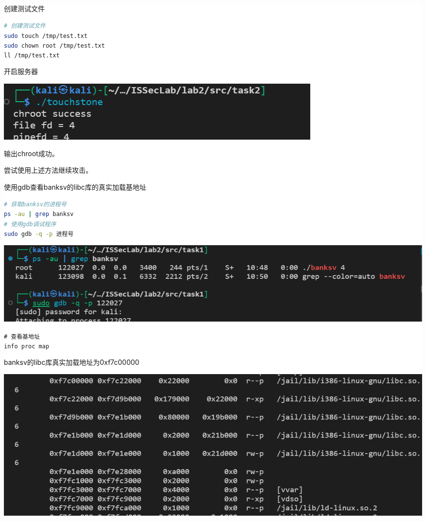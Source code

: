创建测试文件

```bash
# 创建测试文件
sudo touch /tmp/test.txt
sudo chown root /tmp/test.txt
ll /tmp/test.txt
```

开启服务器

![image-20230523224834643](assets/image-20230523224834643.png)

输出chroot成功。

尝试使用上述方法继续攻击。

使用gdb查看banksv的libc库的真实加载基地址

```bash
# 获取banksv的进程号
ps -au | grep banksv
# 使用gdb调试程序
sudo gdb -q -p 进程号
```

![image-20230523225052391](assets/image-20230523225052391.png)

```
# 查看基地址
info proc map
```

banksv的libc库真实加载地址为0xf7c00000

![image-20230523225137606](assets/image-20230523225137606.png)
